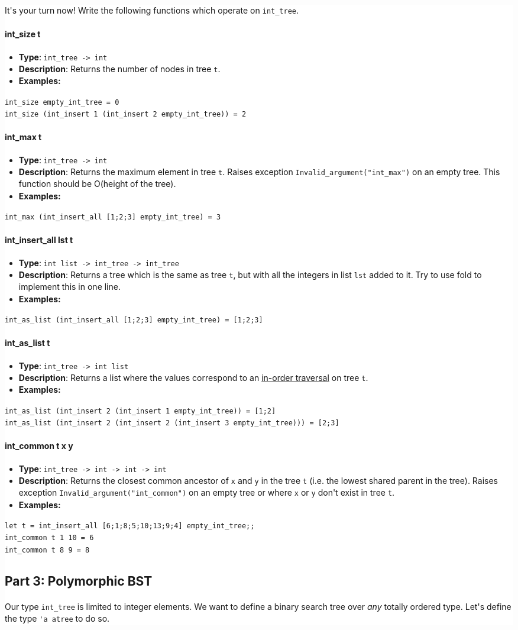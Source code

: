 It's your turn now! Write the following functions which operate on `int_tree`.

#### int_size t
- **Type**: `int_tree -> int`
- **Description**: Returns the number of nodes in tree `t`.
- **Examples:**
```
int_size empty_int_tree = 0
int_size (int_insert 1 (int_insert 2 empty_int_tree)) = 2
```

#### int_max t
- **Type**: `int_tree -> int`
- **Description**: Returns the maximum element in tree `t`. Raises exception `Invalid_argument("int_max")` on an empty tree. This function should be O(height of the tree).
- **Examples:**
```
int_max (int_insert_all [1;2;3] empty_int_tree) = 3
```

#### int_insert_all lst t
- **Type**: `int list -> int_tree -> int_tree`
- **Description**: Returns a tree which is the same as tree `t`, but with all the integers in list `lst` added to it. Try to use fold to implement this in one line.
- **Examples:**
```
int_as_list (int_insert_all [1;2;3] empty_int_tree) = [1;2;3]
```

#### int_as_list t
- **Type**: `int_tree -> int list`
- **Description**: Returns a list where the values correspond to an [in-order traversal][wikipedia inorder traversal] on tree `t`.
- **Examples:**
```
int_as_list (int_insert 2 (int_insert 1 empty_int_tree)) = [1;2]
int_as_list (int_insert 2 (int_insert 2 (int_insert 3 empty_int_tree))) = [2;3]
```

#### int_common t x y
- **Type**: `int_tree -> int -> int -> int`
- **Description**: Returns the closest common ancestor of `x` and `y` in the tree `t` (i.e. the lowest shared parent in the tree). Raises exception `Invalid_argument("int_common")` on an empty tree or where `x` or `y` don't exist in tree `t`.
- **Examples:**
```
let t = int_insert_all [6;1;8;5;10;13;9;4] empty_int_tree;;
int_common t 1 10 = 6
int_common t 8 9 = 8
```

Part 3: Polymorphic BST
---------------------------------
Our type `int_tree` is limited to integer elements. We want to define a binary search tree over *any* totally ordered type. Let's define the type `'a atree` to do so.


[pervasives doc]: https://caml.inria.fr/pub/docs/manual-ocaml/libref/Pervasives.html
[git instructions]: ../git_cheatsheet.md
[wikipedia inorder traversal]: https://en.wikipedia.org/wiki/Tree_traversal#In-order
[submit server]: submit.cs.umd.edu
[web submit link]: image-resources/web_submit.jpg
[web upload example]: image-resources/web_upload.jpg
